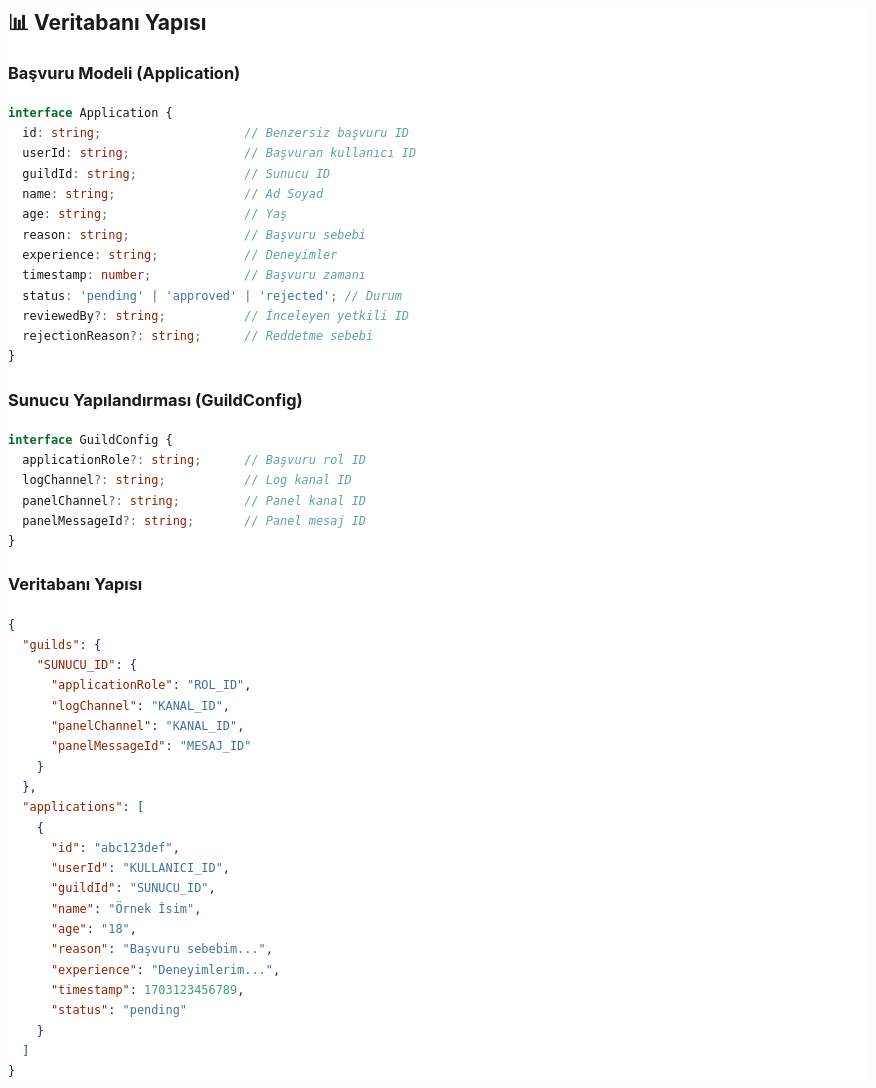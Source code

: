 ## 📊 Veritabanı Yapısı

### Başvuru Modeli (Application)
```typescript
interface Application {
  id: string;                    // Benzersiz başvuru ID
  userId: string;                // Başvuran kullanıcı ID
  guildId: string;               // Sunucu ID
  name: string;                  // Ad Soyad
  age: string;                   // Yaş
  reason: string;                // Başvuru sebebi
  experience: string;            // Deneyimler
  timestamp: number;             // Başvuru zamanı
  status: 'pending' | 'approved' | 'rejected'; // Durum
  reviewedBy?: string;           // İnceleyen yetkili ID
  rejectionReason?: string;      // Reddetme sebebi
}
```

### Sunucu Yapılandırması (GuildConfig)
```typescript
interface GuildConfig {
  applicationRole?: string;      // Başvuru rol ID
  logChannel?: string;           // Log kanal ID
  panelChannel?: string;         // Panel kanal ID
  panelMessageId?: string;       // Panel mesaj ID
}
```

### Veritabanı Yapısı
```json
{
  "guilds": {
    "SUNUCU_ID": {
      "applicationRole": "ROL_ID",
      "logChannel": "KANAL_ID",
      "panelChannel": "KANAL_ID",
      "panelMessageId": "MESAJ_ID"
    }
  },
  "applications": [
    {
      "id": "abc123def",
      "userId": "KULLANICI_ID",
      "guildId": "SUNUCU_ID",
      "name": "Örnek İsim",
      "age": "18",
      "reason": "Başvuru sebebim...",
      "experience": "Deneyimlerim...",
      "timestamp": 1703123456789,
      "status": "pending"
    }
  ]
}
```
